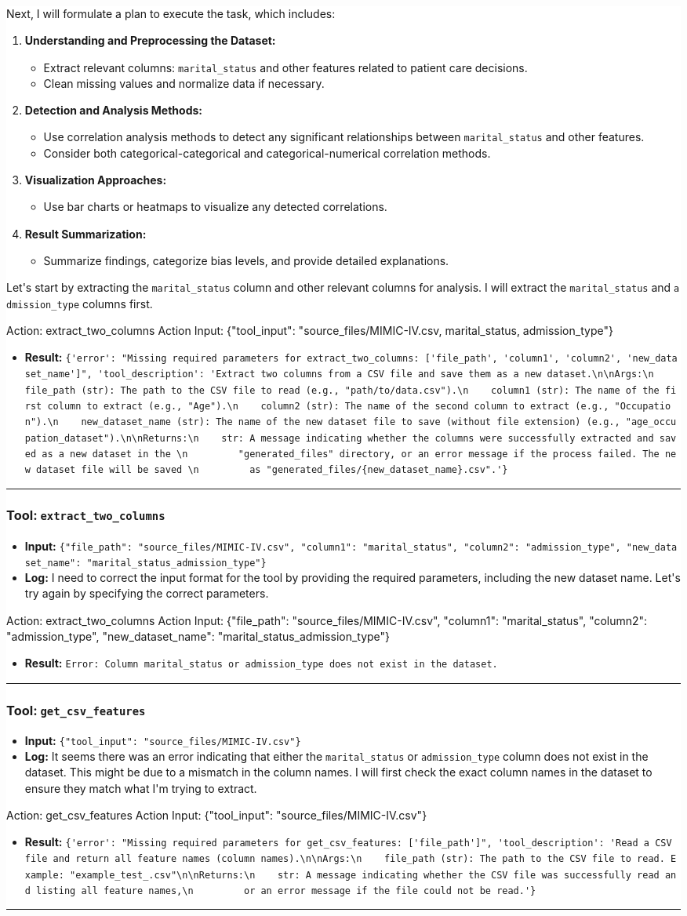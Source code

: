 Next, I will formulate a plan to execute the task, which includes:

1. **Understanding and Preprocessing the Dataset:**
   - Extract relevant columns: `marital_status` and other features related to patient care decisions.
   - Clean missing values and normalize data if necessary.

2. **Detection and Analysis Methods:**
   - Use correlation analysis methods to detect any significant relationships between `marital_status` and other features.
   - Consider both categorical-categorical and categorical-numerical correlation methods.

3. **Visualization Approaches:**
   - Use bar charts or heatmaps to visualize any detected correlations.

4. **Result Summarization:**
   - Summarize findings, categorize bias levels, and provide detailed explanations.

Let's start by extracting the `marital_status` column and other relevant columns for analysis. I will extract the `marital_status` and `admission_type` columns first. 

Action: extract_two_columns
Action Input: {"tool_input": "source_files/MIMIC-IV.csv, marital_status, admission_type"}
- **Result:** `{'error': "Missing required parameters for extract_two_columns: ['file_path', 'column1', 'column2', 'new_dataset_name']", 'tool_description': 'Extract two columns from a CSV file and save them as a new dataset.\n\nArgs:\n    file_path (str): The path to the CSV file to read (e.g., "path/to/data.csv").\n    column1 (str): The name of the first column to extract (e.g., "Age").\n    column2 (str): The name of the second column to extract (e.g., "Occupation").\n    new_dataset_name (str): The name of the new dataset file to save (without file extension) (e.g., "age_occupation_dataset").\n\nReturns:\n    str: A message indicating whether the columns were successfully extracted and saved as a new dataset in the \n         "generated_files" directory, or an error message if the process failed. The new dataset file will be saved \n         as "generated_files/{new_dataset_name}.csv".'}`

---

### Tool: `extract_two_columns`
- **Input:** `{"file_path": "source_files/MIMIC-IV.csv", "column1": "marital_status", "column2": "admission_type", "new_dataset_name": "marital_status_admission_type"}`
- **Log:** I need to correct the input format for the tool by providing the required parameters, including the new dataset name. Let's try again by specifying the correct parameters.

Action: extract_two_columns
Action Input: {"file_path": "source_files/MIMIC-IV.csv", "column1": "marital_status", "column2": "admission_type", "new_dataset_name": "marital_status_admission_type"}
- **Result:** `Error: Column marital_status or admission_type does not exist in the dataset.`

---

### Tool: `get_csv_features`
- **Input:** `{"tool_input": "source_files/MIMIC-IV.csv"}`
- **Log:** It seems there was an error indicating that either the `marital_status` or `admission_type` column does not exist in the dataset. This might be due to a mismatch in the column names. I will first check the exact column names in the dataset to ensure they match what I'm trying to extract.

Action: get_csv_features
Action Input: {"tool_input": "source_files/MIMIC-IV.csv"}
- **Result:** `{'error': "Missing required parameters for get_csv_features: ['file_path']", 'tool_description': 'Read a CSV file and return all feature names (column names).\n\nArgs:\n    file_path (str): The path to the CSV file to read. Example: "example_test_.csv"\n\nReturns:\n    str: A message indicating whether the CSV file was successfully read and listing all feature names,\n         or an error message if the file could not be read.'}`

---